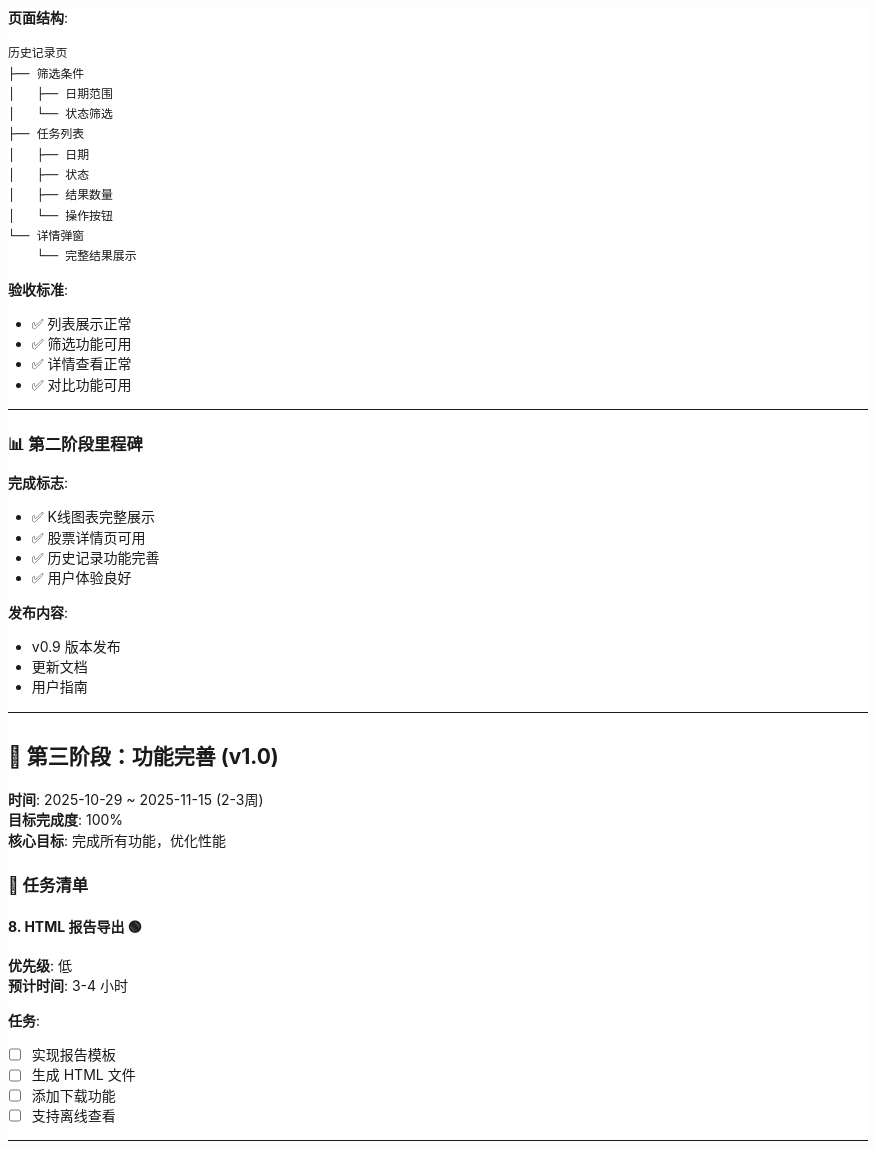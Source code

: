 **页面结构**:
```
历史记录页
├── 筛选条件
│   ├── 日期范围
│   └── 状态筛选
├── 任务列表
│   ├── 日期
│   ├── 状态
│   ├── 结果数量
│   └── 操作按钮
└── 详情弹窗
    └── 完整结果展示
```

**验收标准**:
- ✅ 列表展示正常
- ✅ 筛选功能可用
- ✅ 详情查看正常
- ✅ 对比功能可用

---

### 📊 第二阶段里程碑

**完成标志**:
- ✅ K线图表完整展示
- ✅ 股票详情页可用
- ✅ 历史记录功能完善
- ✅ 用户体验良好

**发布内容**:
- v0.9 版本发布
- 更新文档
- 用户指南

---

## 📅 第三阶段：功能完善 (v1.0)

**时间**: 2025-10-29 ~ 2025-11-15 (2-3周)  
**目标完成度**: 100%  
**核心目标**: 完成所有功能，优化性能

### 🎯 任务清单

#### 8. HTML 报告导出 🟢
**优先级**: 低  
**预计时间**: 3-4 小时

**任务**:
- [ ] 实现报告模板
- [ ] 生成 HTML 文件
- [ ] 添加下载功能
- [ ] 支持离线查看

---